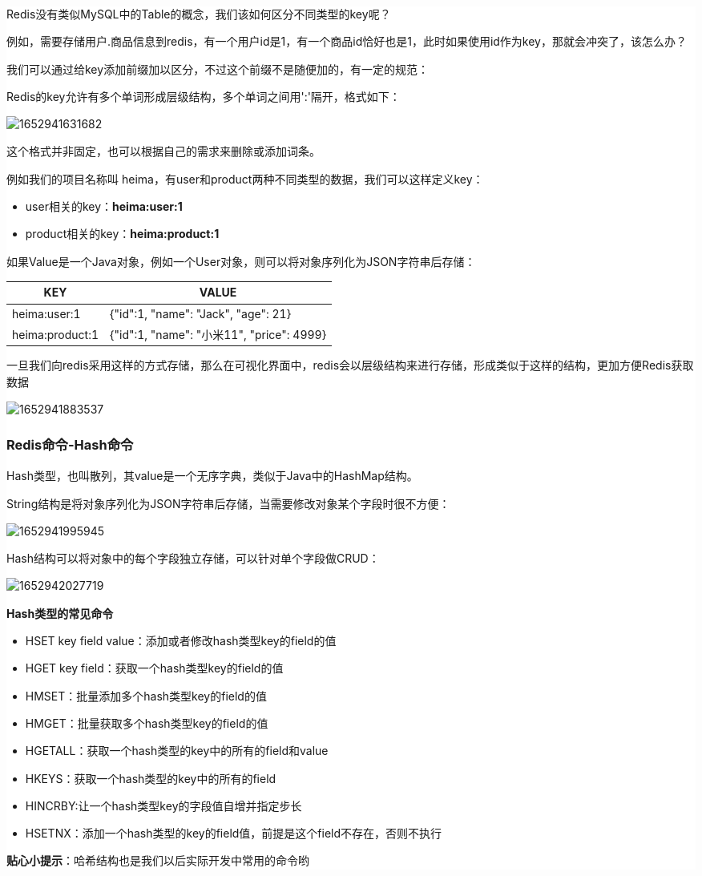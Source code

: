 Redis没有类似MySQL中的Table的概念，我们该如何区分不同类型的key呢？

例如，需要存储用户.商品信息到redis，有一个用户id是1，有一个商品id恰好也是1，此时如果使用id作为key，那就会冲突了，该怎么办？

我们可以通过给key添加前缀加以区分，不过这个前缀不是随便加的，有一定的规范：

Redis的key允许有多个单词形成层级结构，多个单词之间用':'隔开，格式如下：

![1652941631682](https://gitee.com/try-to-be-better/cloud-images/raw/master/img/1652941631682.png)

这个格式并非固定，也可以根据自己的需求来删除或添加词条。

例如我们的项目名称叫 heima，有user和product两种不同类型的数据，我们可以这样定义key：

- user相关的key：**heima:user:1**

- product相关的key：**heima:product:1**

如果Value是一个Java对象，例如一个User对象，则可以将对象序列化为JSON字符串后存储：

| **KEY**         | **VALUE**                                 |
| --------------- | ----------------------------------------- |
| heima:user:1    | {"id":1, "name": "Jack", "age": 21}       |
| heima:product:1 | {"id":1, "name": "小米11", "price": 4999} |

一旦我们向redis采用这样的方式存储，那么在可视化界面中，redis会以层级结构来进行存储，形成类似于这样的结构，更加方便Redis获取数据

![1652941883537](https://gitee.com/try-to-be-better/cloud-images/raw/master/img/1652941883537.png)

### Redis命令-Hash命令

Hash类型，也叫散列，其value是一个无序字典，类似于Java中的HashMap结构。

String结构是将对象序列化为JSON字符串后存储，当需要修改对象某个字段时很不方便：

![1652941995945](https://gitee.com/try-to-be-better/cloud-images/raw/master/img/1652941995945.png)

Hash结构可以将对象中的每个字段独立存储，可以针对单个字段做CRUD：

![1652942027719](https://gitee.com/try-to-be-better/cloud-images/raw/master/img/1652942027719.png)

**Hash类型的常见命令**

- HSET key field value：添加或者修改hash类型key的field的值

- HGET key field：获取一个hash类型key的field的值

- HMSET：批量添加多个hash类型key的field的值

- HMGET：批量获取多个hash类型key的field的值

- HGETALL：获取一个hash类型的key中的所有的field和value
- HKEYS：获取一个hash类型的key中的所有的field
- HINCRBY:让一个hash类型key的字段值自增并指定步长
- HSETNX：添加一个hash类型的key的field值，前提是这个field不存在，否则不执行

**贴心小提示**：哈希结构也是我们以后实际开发中常用的命令哟
